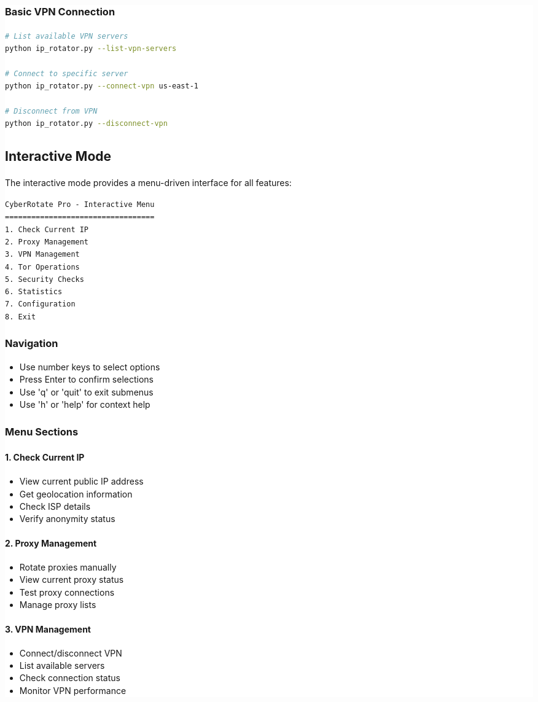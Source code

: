 ### Basic VPN Connection
```bash
# List available VPN servers
python ip_rotator.py --list-vpn-servers

# Connect to specific server
python ip_rotator.py --connect-vpn us-east-1

# Disconnect from VPN
python ip_rotator.py --disconnect-vpn
```

## Interactive Mode

The interactive mode provides a menu-driven interface for all features:

```
CyberRotate Pro - Interactive Menu
==================================
1. Check Current IP
2. Proxy Management
3. VPN Management
4. Tor Operations
5. Security Checks
6. Statistics
7. Configuration
8. Exit
```

### Navigation
- Use number keys to select options
- Press Enter to confirm selections
- Use 'q' or 'quit' to exit submenus
- Use 'h' or 'help' for context help

### Menu Sections

#### 1. Check Current IP
- View current public IP address
- Get geolocation information
- Check ISP details
- Verify anonymity status

#### 2. Proxy Management
- Rotate proxies manually
- View current proxy status
- Test proxy connections
- Manage proxy lists

#### 3. VPN Management
- Connect/disconnect VPN
- List available servers
- Check connection status
- Monitor VPN performance
